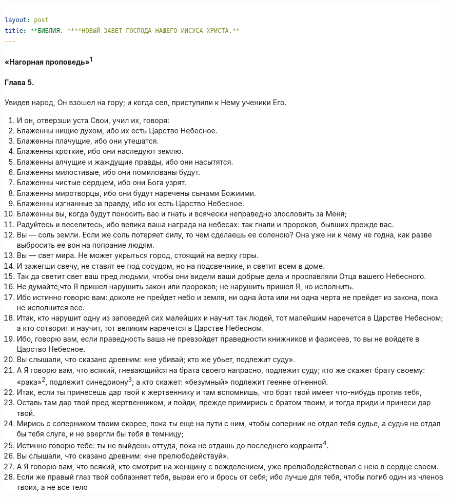 ```yaml
---
layout: post
title: **БИБЛИЯ. ****НОВЫЙ ЗАВЕТ ГОСПОДА НАШЕГО ИИСУСА ХРИСТА.**
---
```


#### **«Нагорная проповедь»<sup>**1**</sup>**

#### **Глава 5.**

Увидев народ, Он взошел на гору; и когда сел, приступили к Нему ученики
Его.

1.  И он, отверзши уста Свои, учил их, говоря:
2.  Блаженны нищие духом, ибо их есть Царство Небесное.
3.  Блаженны плачущие, ибо они утешатся.
4.  Блаженны кроткие, ибо они наследуют землю.
5.  Блаженны алчущие и жаждущие правды, ибо они насытятся.
6.  Блаженны милостивые, ибо они помилованы будут.
7.  Блаженны чистые сердцем, ибо они Бога узрят.
8.  Блаженны миротворцы, ибо они будут наречены сынами Божиими.
9.  Блаженны изгнанные за правду, ибо их есть Царство Небес­ное.
10. Блаженны вы, когда будут поносить вас и гнать и всячески неправедно
    злословить за Меня;
11. Радуйтесь и веселитесь, ибо велика ваша награда на небесах: так
    гнали и пророков, бывших прежде вас.
12. Вы — соль земли. Если же соль потеряет силу, то чем сделаешь ее
    соленою? Она уже ни к чему не годна, как разве выбросить ее вон
    на попрание людям.
13. Вы — свет мира. Не может укрыться город, стоящий на верху горы.
14. И зажегши свечу, не ставят ее под сосудом, но на подсвечни­ке, и
    светит всем в доме.
15. Так да светит свет ваш пред людьми, чтобы они видели ваши добрые
    дела и прославляли Отца вашего Небесного.
16. Не думайте,что Я пришел нарушить закон или пророков; не нарушить
    пришел Я, но исполнить.
17. Ибо истинно говорю вам: доколе не прейдет небо и земля, ни одна йота
    или ни одна черта не прейдет из закона, пока не исполнится все.
18. Итак, кто нарушит одну из заповедей сих малейших и научит так людей,
    тот малейшим наречется в Царстве Небесном; а кто сотворит и научит,
    тот великим наречется в Царстве Небесном.
19. Ибо, говорю вам, если праведность ваша не превзойдет праведности
    книжников и фарисеев, то вы не войдете в Царство Небесное.
20. Вы слышали, что сказано древним: «не убивай; кто же убьет, подлежит
    суду».
21. А Я говорю вам, что всякий, гневающийся на брата своего напрасно,
    подлежит суду; кто же скажет брату своему: «рака»<sup>2</sup>,
    подлежит синедриону<sup>3</sup>; а кто скажет: «безумный»
    подлежит геенне огненной.
22. Итак, если ты принесешь дар твой к жертвеннику и там вспомнишь, что
    брат твой имеет что-нибудь против тебя,
23. Оставь там дар твой пред жертвенником, и пойди, прежде примирись с
    братом твоим, и тогда приди и принеси дар твой.
24. Мирись с соперником твоим скорее, пока ты еще на пути с ним, чтобы
    соперник не отдал тебя судье, а судья не отдал бы тебя слуге, и не
    ввергли бы тебя в темницу;
25. Истинно говорю тебе: ты не выйдешь оттуда, пока не отдашь до
    последнего кодранта<sup>4</sup>.
26. Вы слышали, что сказано древним: «не прелюбодействуй».
27. А Я говорю вам, что всякий, кто смотрит на женщину с вожделением,
    уже прелюбодействовал с нею в сердце своем.
28. Если же правый глаз твой соблазняет тебя, вырви его и брось от себя;
    ибо лучше для тебя, чтобы погиб один из членов твоих, а не все тело
